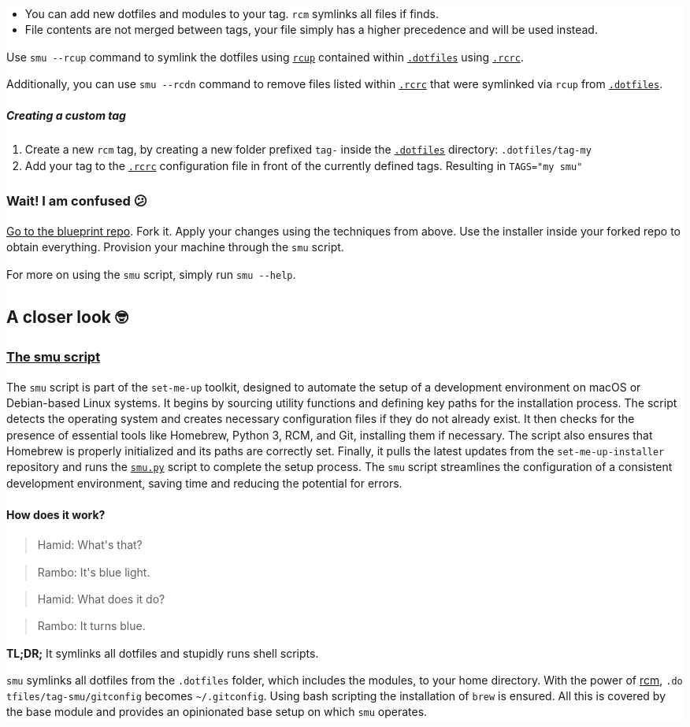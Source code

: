 - You can add new dotfiles and modules to your tag. `rcm` symlinks all files if finds.
- File contents are not merged between tags, your file simply has a higher precedence and will be used instead.

Use `smu --rcup` command to symlink the dotfiles using [`rcup`](http://thoughtbot.github.io/rcm/rcup.1.html) contained within [`.dotfiles`](/.dotfiles) using [`.rcrc`](/.dotfiles/rcrc).

Additionally, you can use `smu --rcdn` command to remove files listed within [`.rcrc`](/.dotfiles/rcrc) that were symlinked via `rcup` from [`.dotfiles`](/.dotfiles).

##### Creating a custom tag

1. Create a new `rcm` tag, by creating a new folder prefixed `tag-` inside the [`.dotfiles`](/.dotfiles) directory: `.dotfiles/tag-my`
2. Add your tag to the [`.rcrc`](/.dotfiles/rcrc) configuration file in front of the currently defined tags. Resulting in `TAGS="my smu"`

### Wait! I am confused 😕

[Go to the blueprint repo](https://github.com/nicholasadamou/set-me-up-blueprint#how-to-use). Fork it. Apply your changes using the techniques from above. Use the installer inside your forked repo to obtain everything. Provision your machine through the `smu` script.

For more on using the `smu` script, simply run `smu --help`.

## A closer look 🤓

### [The smu script](https://github.com/nicholasadamou/set-me-up-installer/blob/main/smu)

The `smu` script is part of the `set-me-up` toolkit, designed to automate the setup of a development environment on macOS or Debian-based Linux systems. It begins by sourcing utility functions and defining key paths for the installation process. The script detects the operating system and creates necessary configuration files if they do not already exist. It then checks for the presence of essential tools like Homebrew, Python 3, RCM, and Git, installing them if necessary. The script also ensures that Homebrew is properly initialized and its paths are correctly set. Finally, it pulls the latest updates from the `set-me-up-installer` repository and runs the [`smu.py`](https://github.com/nicholasadamou/set-me-up-installer/blob/main/smu.py) script to complete the setup process. The `smu` script streamlines the configuration of a consistent development environment, saving time and reducing the potential for errors.

#### How does it work?

> Hamid: What's that?

> Rambo: It's blue light.

> Hamid: What does it do?

> Rambo: It turns blue.

**TL;DR;** It symlinks all dotfiles and stupidly runs shell scripts.

`smu` symlinks all dotfiles from the `.dotfiles` folder, which includes the modules, to your home directory. With the power of [rcm](https://github.com/thoughtbot/rcm), `.dotfiles/tag-smu/gitconfig` becomes `~/.gitconfig`. Using bash scripting the installation of `brew` is ensured. All this is covered by the base module and provides an opinionated base setup on which `smu` operates.
